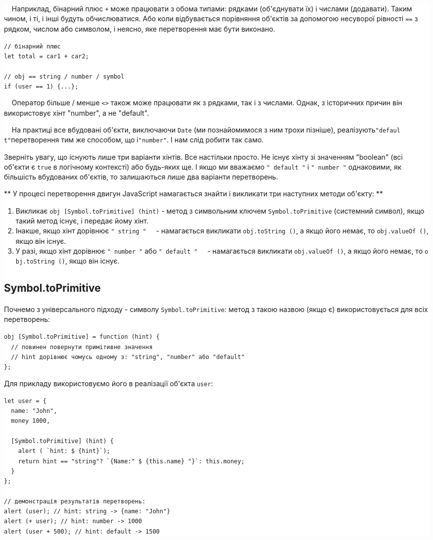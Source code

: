     Наприклад, бінарний плюс `+` може працювати з обома типами: рядками (об'єднувати їх) і числами (додавати). Таким чином, і ті, і інші будуть обчислюватися. Або коли відбувається порівняння об'єктів за допомогою несуворої рівності `==` з рядком, числом або символом, і неясно, яке перетворення має бути виконано.

```Js
// бінарний плюс
let total = car1 + car2;

// obj == string / number / symbol
if (user == 1) {...};
```

    Оператор більше / менше `<>` також може працювати як з рядками, так і з числами. Однак, з історичних причин він використовує хінт "number", а не "default".

    На практиці все вбудовані об'єкти, виключаючи `Date` (ми познайомимося з ним трохи пізніше), реалізують` "default" `перетворення тим же способом, що і` "number" `. І нам слід робити так само.

Зверніть увагу, що існують лише три варіанти хінтів. Все настільки просто. Не існує хінту зі значенням "boolean" (всі об'єкти є `true` в логічному контексті) або будь-яких ще. І якщо ми вважаємо `" default "` і `" number "` однаковими, як більшість вбудованих об'єктів, то залишаються лише два варіанти перетворень.

** У процесі перетворення двигун JavaScript намагається знайти і викликати три наступних методи об'єкту: **

1. Викликає `obj [Symbol.toPrimitive] (hint)` - метод з символьним ключем `Symbol.toPrimitive` (системний символ), якщо такий метод існує, і передає йому хінт.
2. Інакше, якщо хінт дорівнює `" string "`
    - намагається викликати `obj.toString ()`, а якщо його немає, то `obj.valueOf ()`, якщо він існує.
3. У разі, якщо хінт дорівнює `" number "` або `" default "`
    - намагається викликати `obj.valueOf ()`, а якщо його немає, то `obj.toString ()`, якщо він існує.

## Symbol.toPrimitive

Почнемо з універсального підходу - символу `Symbol.toPrimitive`: метод з такою назвою (якщо є) використовується для всіх перетворень:

```Js
obj [Symbol.toPrimitive] = function (hint) {
  // повинен повернути примітивне значення
  // hint дорівнює чомусь одному з: "string", "number" або "default"
};
```

Для прикладу використовуємо його в реалізації об'єкта `user`:

```Js run
let user = {
  name: "John",
  money 1000,

  [Symbol.toPrimitive] (hint) {
    alert ( `hint: $ {hint}`);
    return hint == "string"? `{Name:" $ {this.name} "}`: this.money;
  }
};

// демонстрація результатів перетворень:
alert (user); // hint: string -> {name: "John"}
alert (+ user); // hint: number -> 1000
alert (user + 500); // hint: default -> 1500
```
